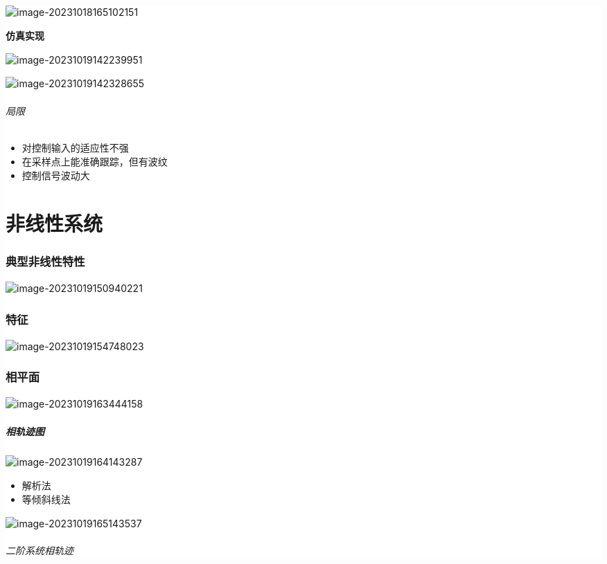 ![image-20231018165102151](https://raw.githubusercontent.com/mjjjh/NoteImage/main/image/%E6%8E%A7%E5%88%B6/%E6%8E%A7%E5%88%B6202310181651895.png)



**仿真实现**

![image-20231019142239951](https://raw.githubusercontent.com/mjjjh/NoteImage/main/image/%E6%8E%A7%E5%88%B6/%E6%8E%A7%E5%88%B6202310191422127.png)

![image-20231019142328655](https://raw.githubusercontent.com/mjjjh/NoteImage/main/image/%E6%8E%A7%E5%88%B6/%E6%8E%A7%E5%88%B6202310251441691.png)



###### 局限

- 对控制输入的适应性不强
- 在采样点上能准确跟踪，但有波纹
- 控制信号波动大





# 非线性系统

### 典型非线性特性

![image-20231019150940221](https://raw.githubusercontent.com/mjjjh/NoteImage/main/image/%E6%8E%A7%E5%88%B6/%E6%8E%A7%E5%88%B6202310251441692.png)



### 特征

![image-20231019154748023](https://raw.githubusercontent.com/mjjjh/NoteImage/main/image/%E6%8E%A7%E5%88%B6/%E6%8E%A7%E5%88%B6202310191547674.png)





### 相平面

![image-20231019163444158](https://raw.githubusercontent.com/mjjjh/NoteImage/main/image/%E6%8E%A7%E5%88%B6/%E6%8E%A7%E5%88%B6202310191634902.png)



##### 相轨迹图

![image-20231019164143287](https://raw.githubusercontent.com/mjjjh/NoteImage/main/image/%E6%8E%A7%E5%88%B6/%E6%8E%A7%E5%88%B6202310191641968.png)



- 解析法
- 等倾斜线法

![image-20231019165143537](https://raw.githubusercontent.com/mjjjh/NoteImage/main/image/%E6%8E%A7%E5%88%B6/%E6%8E%A7%E5%88%B6202310191651176.png)



###### 二阶系统相轨迹
